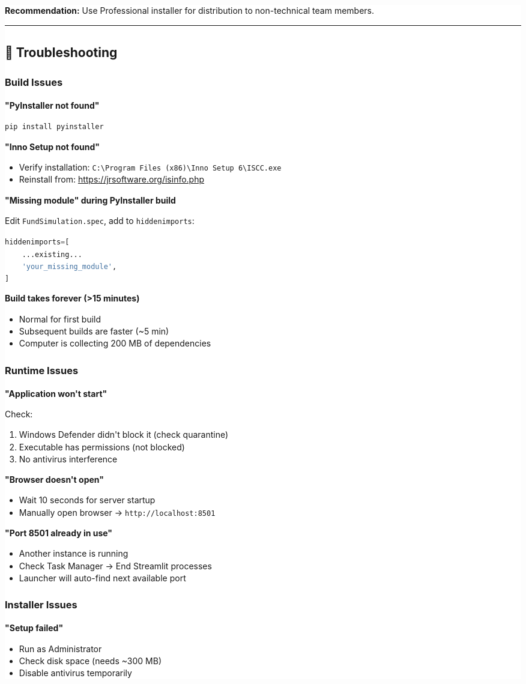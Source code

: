**Recommendation:** Use Professional installer for distribution to non-technical team members.

---

## 🐛 Troubleshooting

### Build Issues

**"PyInstaller not found"**
```cmd
pip install pyinstaller
```

**"Inno Setup not found"**
- Verify installation: `C:\Program Files (x86)\Inno Setup 6\ISCC.exe`
- Reinstall from: https://jrsoftware.org/isinfo.php

**"Missing module" during PyInstaller build**

Edit `FundSimulation.spec`, add to `hiddenimports`:
```python
hiddenimports=[
    ...existing...
    'your_missing_module',
]
```

**Build takes forever (>15 minutes)**
- Normal for first build
- Subsequent builds are faster (~5 min)
- Computer is collecting 200 MB of dependencies

### Runtime Issues

**"Application won't start"**

Check:
1. Windows Defender didn't block it (check quarantine)
2. Executable has permissions (not blocked)
3. No antivirus interference

**"Browser doesn't open"**
- Wait 10 seconds for server startup
- Manually open browser → `http://localhost:8501`

**"Port 8501 already in use"**
- Another instance is running
- Check Task Manager → End Streamlit processes
- Launcher will auto-find next available port

### Installer Issues

**"Setup failed"**
- Run as Administrator
- Check disk space (needs ~300 MB)
- Disable antivirus temporarily
